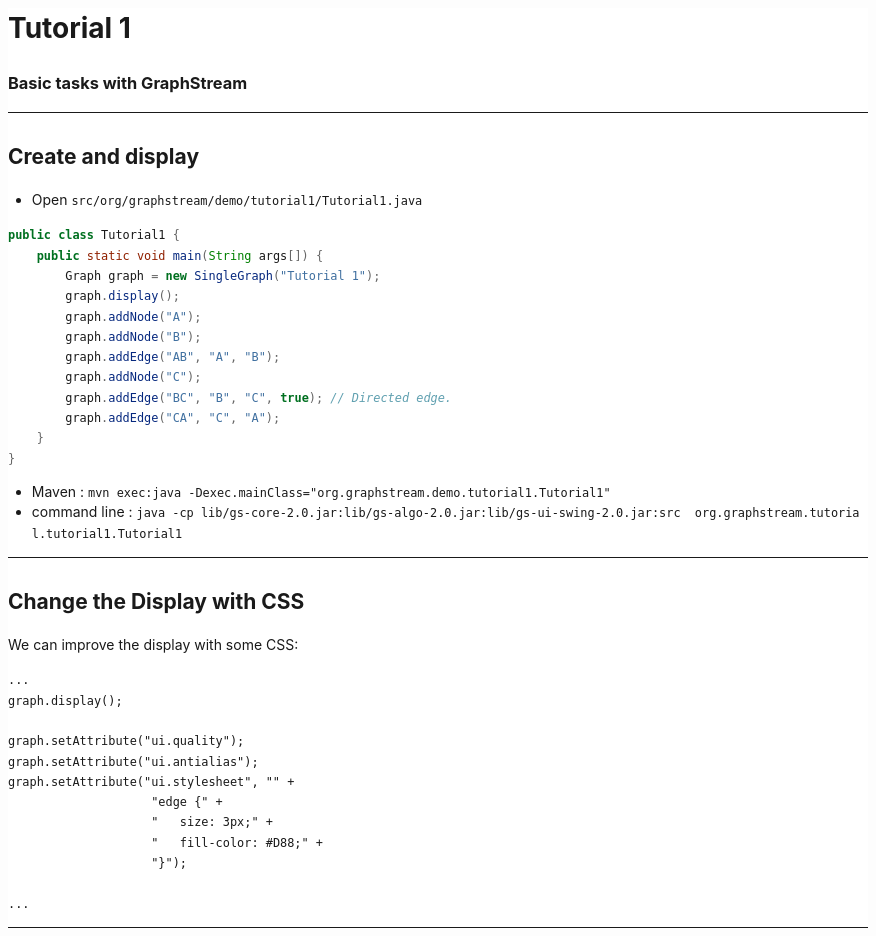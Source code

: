 # Tutorial 1

### Basic tasks with GraphStream

---

## Create and display

- Open
`src/org/graphstream/demo/tutorial1/Tutorial1.java`

```java
public class Tutorial1 {
	public static void main(String args[]) {
		Graph graph = new SingleGraph("Tutorial 1");
		graph.display();
		graph.addNode("A");
		graph.addNode("B");
		graph.addEdge("AB", "A", "B");
		graph.addNode("C");
		graph.addEdge("BC", "B", "C", true); // Directed edge.
		graph.addEdge("CA", "C", "A");
	}
}
```

- Maven : `mvn exec:java -Dexec.mainClass="org.graphstream.demo.tutorial1.Tutorial1"`
- command line : `java -cp lib/gs-core-2.0.jar:lib/gs-algo-2.0.jar:lib/gs-ui-swing-2.0.jar:src  org.graphstream.tutorial.tutorial1.Tutorial1`

---


## Change the Display with CSS

We can improve the display with some CSS:

```java{4-10}
...
graph.display();

graph.setAttribute("ui.quality");
graph.setAttribute("ui.antialias");
graph.setAttribute("ui.stylesheet", "" +
					"edge {" +
					"   size: 3px;" +
					"   fill-color: #D88;" +
					"}");

...
```
---
